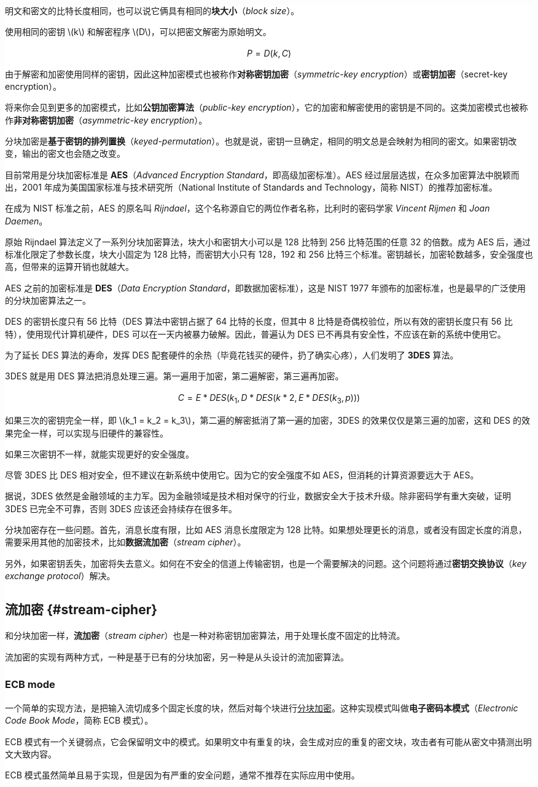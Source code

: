明文和密文的比特长度相同，也可以说它俩具有相同的**块大小**（_block size_）。

使用相同的密钥 \\(k\\) 和解密程序 \\(D\\)，可以把密文解密为原始明文。

$$ P = D(k, C) $$

由于解密和加密使用同样的密钥，因此这种加密模式也被称作**对称密钥加密**（_symmetric-key encryption_）或**密钥加密**（secret-key encryption）。

将来你会见到更多的加密模式，比如**公钥加密算法**（_public-key encryption_），它的加密和解密使用的密钥是不同的。这类加密模式也被称作**非对称密钥加密**（_asymmetric-key encryption_）。

分块加密是**基于密钥的排列置换**（_keyed-permutation_）。也就是说，密钥一旦确定，相同的明文总是会映射为相同的密文。如果密钥改变，输出的密文也会随之改变。

目前常用是分块加密标准是 **AES**（_Advanced Encryption Standard_，即高级加密标准）。AES 经过层层选拔，在众多加密算法中脱颖而出，2001 年成为美国国家标准与技术研究所（National Institute of Standards and Technology，简称 NIST）的推荐加密标准。

在成为 NIST 标准之前，AES 的原名叫 _Rijndael_，这个名称源自它的两位作者名称，比利时的密码学家 _Vincent Rijmen_ 和 _Joan Daemen_。

原始 Rijndael 算法定义了一系列分块加密算法，块大小和密钥大小可以是 128 比特到 256 比特范围的任意 32 的倍数。成为 AES 后，通过标准化限定了参数长度，块大小固定为 128 比特，而密钥大小只有 128，192 和 256 比特三个标准。密钥越长，加密轮数越多，安全强度也高，但带来的运算开销也就越大。

AES 之前的加密标准是 **DES**（_Data Encryption Standard_，即数据加密标准），这是 NIST 1977 年颁布的加密标准，也是最早的广泛使用的分块加密算法之一。

DES 的密钥长度只有 56 比特（DES 算法中密钥占据了 64 比特的长度，但其中 8 比特是奇偶校验位，所以有效的密钥长度只有 56 比特），使用现代计算机硬件，DES 可以在一天内被暴力破解。因此，普遍认为 DES 已不再具有安全性，不应该在新的系统中使用它。

为了延长 DES 算法的寿命，发挥 DES 配套硬件的余热（毕竟花钱买的硬件，扔了确实心疼），人们发明了 **3DES** 算法。

3DES 就是用 DES 算法把消息处理三遍。第一遍用于加密，第二遍解密，第三遍再加密。

$$
C = E * {DES} (k_1, D * {DES}(k * 2, E * {DES} (k_3, p)))
$$

如果三次的密钥完全一样，即 \\(k_1 = k_2 = k_3\\)，第二遍的解密抵消了第一遍的加密，3DES 的效果仅仅是第三遍的加密，这和 DES 的效果完全一样，可以实现与旧硬件的兼容性。

如果三次密钥不一样，就能实现更好的安全强度。

尽管 3DES 比 DES 相对安全，但不建议在新系统中使用它。因为它的安全强度不如 AES，但消耗的计算资源要远大于 AES。

据说，3DES 依然是金融领域的主力军。因为金融领域是技术相对保守的行业，数据安全大于技术升级。除非密码学有重大突破，证明 3DES 已完全不可靠，否则 3DES 应该还会持续存在很多年。

分块加密存在一些问题。首先，消息长度有限，比如 AES 消息长度限定为 128 比特。如果想处理更长的消息，或者没有固定长度的消息，需要采用其他的加密技术，比如**数据流加密**（_stream cipher_）。

另外，如果密钥丢失，加密将失去意义。如何在不安全的信道上传输密钥，也是一个需要解决的问题。这个问题将通过**密钥交换协议**（_key exchange protocol_）解决。

## 流加密 {#stream-cipher}

和分块加密一样，**流加密**（_stream cipher_）也是一种对称密钥加密算法，用于处理长度不固定的比特流。

流加密的实现有两种方式，一种是基于已有的分块加密，另一种是从头设计的流加密算法。

### ECB mode

一个简单的实现方法，是把输入流切成多个固定长度的块，然后对每个块进行[分块加密](#block-cipher)。这种实现模式叫做**电子密码本模式**（_Electronic Code Book Mode_，简称 ECB 模式）。

ECB 模式有一个关键弱点，它会保留明文中的模式。如果明文中有重复的块，会生成对应的重复的密文块，攻击者有可能从密文中猜测出明文大致内容。

ECB 模式虽然简单且易于实现，但是因为有严重的安全问题，通常不推荐在实际应用中使用。

